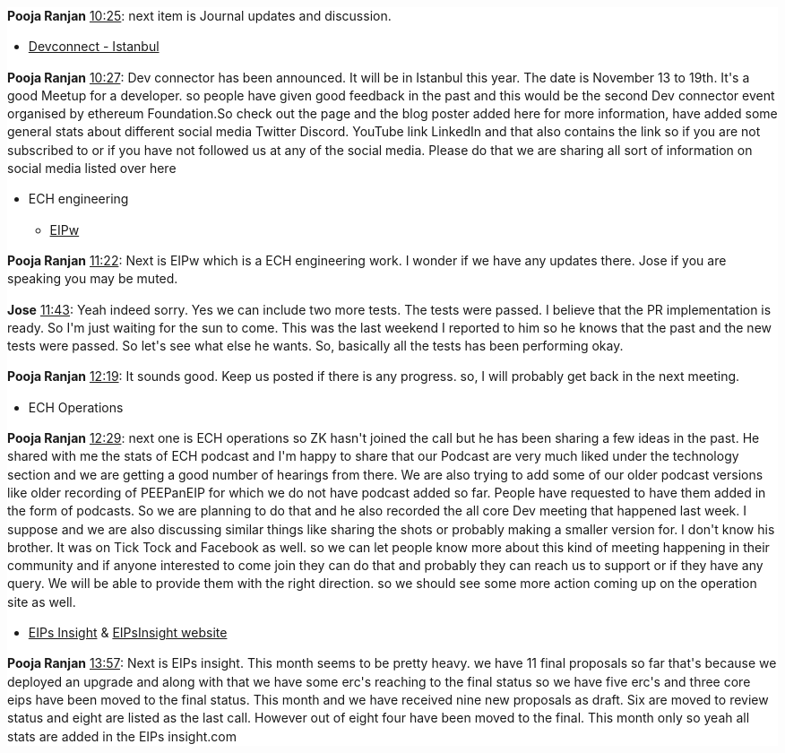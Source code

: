 **Pooja Ranjan** [10:25](https://www.youtube.com/watch?v=bhtmxpVfr6M&t=625s): 
next item is Journal updates and discussion.

- [Devconnect - Istanbul](https://blog.ethereum.org/2023/04/20/announcing-devconnect-ist)

**Pooja Ranjan** [10:27](https://www.youtube.com/watch?v=bhtmxpVfr6M&t=627s): Dev connector has been announced. It will be in Istanbul this year. The date is November 13 to 19th. It's a good Meetup for a developer. so people have given good feedback in the past and this would be the second Dev connector event organised by ethereum Foundation.So check out the page and the blog poster added here for more information,  have added some general stats about different social media Twitter Discord. YouTube link LinkedIn and that also contains the link so if you are not subscribed to or if you have not followed us at any of the social media. Please do that we are sharing all sort of information on  social media listed over here

- ECH engineering

  - [EIPw](https://github.com/ethereum/eipw/issues)

**Pooja Ranjan** [11:22](https://www.youtube.com/watch?v=bhtmxpVfr6M&t=682s): Next is EIPw which is a ECH engineering work. I wonder if we have any updates there. Jose if you are speaking you may be muted.

**Jose** [11:43](https://www.youtube.com/watch?v=bhtmxpVfr6M&t=703s): Yeah indeed sorry. Yes we can include two more tests. The tests were passed. I believe that the PR implementation is ready. So I'm just waiting for the sun to come. This was the last weekend I reported to him so he knows that the past and the new tests were passed. So let's
see what else he wants. So, basically all the tests has been performing okay.

**Pooja Ranjan** [12:19](https://www.youtube.com/watch?v=bhtmxpVfr6M&t=739s): It sounds good. Keep us posted if there is any progress. so, I will probably get back in the next meeting.

- ECH Operations

**Pooja Ranjan** [12:29](https://www.youtube.com/watch?v=bhtmxpVfr6M&t=749s): 
next one is ECH operations so  ZK hasn't joined the call but he has been sharing a few ideas in the past. He shared with me the stats of ECH podcast and I'm happy to share that our 
Podcast are very much liked under the technology section and we are getting a good number of hearings from there. We are also trying to add some of our older podcast versions like older recording of PEEPanEIP for which we do not have podcast added so far. People have
requested to have them added in the form of podcasts. So we are planning to do that and he also recorded the all core  Dev meeting that happened last week. I suppose and we are also
discussing similar things like sharing the shots or probably making a smaller version for. I don't know his brother. It was on Tick Tock and Facebook as well. so we can let people
know more about this kind of meeting happening in their community and if anyone interested to come join they can do that and probably they can reach us to support or if they have any query. We will be able to provide them with the right direction. so we should see some more action coming up on the operation site as well.

- [EIPs Insight](https://hackmd.io/@poojaranjan/EthereumImprovementProposalsInsight) & [EIPsInsight website](https://eipsinsight.com/)

**Pooja Ranjan** [13:57](https://www.youtube.com/watch?v=bhtmxpVfr6M&t=749s): Next is EIPs  insight. This month seems to be pretty heavy. we have 11 final proposals so far that's
because we deployed an upgrade and along with that we have some erc's reaching to the final status so we have five erc's and three core eips have been moved to the final status. This month and we have received nine new proposals as draft. Six are moved to review status and eight are listed as the last call. However out of eight four have been moved to the final. This month only so yeah all stats are added in the EIPs insight.com
